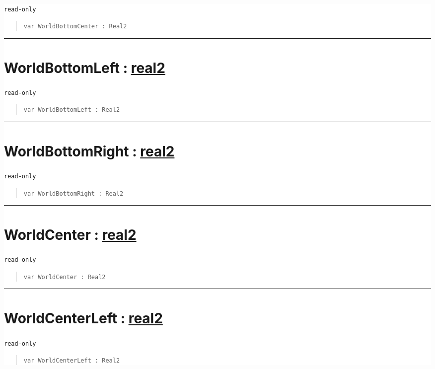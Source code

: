  `read-only`

> 
> ``` lang=cpp, name=Lightning
> var WorldBottomCenter : Real2


---  
 #  WorldBottomLeft : [real2](https://github.com/PlasmaEngine/PlasmaDocs/tree/master/docs/C%2B%2B/code_reference/lightning_base_types/real2.markdown)

 `read-only`

> 
> ``` lang=cpp, name=Lightning
> var WorldBottomLeft : Real2


---  
 #  WorldBottomRight : [real2](https://github.com/PlasmaEngine/PlasmaDocs/tree/master/docs/C%2B%2B/code_reference/lightning_base_types/real2.markdown)

 `read-only`

> 
> ``` lang=cpp, name=Lightning
> var WorldBottomRight : Real2


---  
 #  WorldCenter : [real2](https://github.com/PlasmaEngine/PlasmaDocs/tree/master/docs/C%2B%2B/code_reference/lightning_base_types/real2.markdown)

 `read-only`

> 
> ``` lang=cpp, name=Lightning
> var WorldCenter : Real2


---  
 #  WorldCenterLeft : [real2](https://github.com/PlasmaEngine/PlasmaDocs/tree/master/docs/C%2B%2B/code_reference/lightning_base_types/real2.markdown)

 `read-only`

> 
> ``` lang=cpp, name=Lightning
> var WorldCenterLeft : Real2
